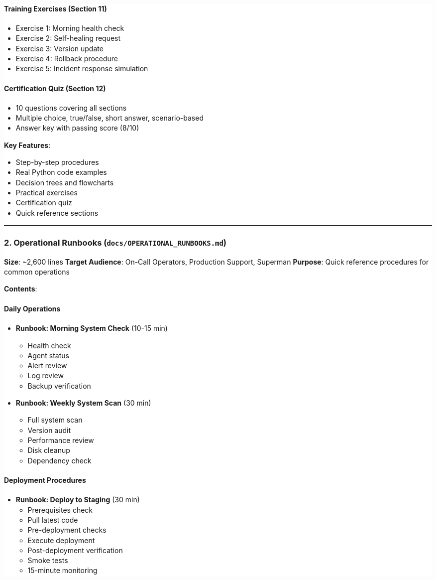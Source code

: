 #### Training Exercises (Section 11)
- Exercise 1: Morning health check
- Exercise 2: Self-healing request
- Exercise 3: Version update
- Exercise 4: Rollback procedure
- Exercise 5: Incident response simulation

#### Certification Quiz (Section 12)
- 10 questions covering all sections
- Multiple choice, true/false, short answer, scenario-based
- Answer key with passing score (8/10)

**Key Features**:
- Step-by-step procedures
- Real Python code examples
- Decision trees and flowcharts
- Practical exercises
- Certification quiz
- Quick reference sections

---

### 2. Operational Runbooks (`docs/OPERATIONAL_RUNBOOKS.md`)

**Size**: ~2,600 lines
**Target Audience**: On-Call Operators, Production Support, Superman
**Purpose**: Quick reference procedures for common operations

**Contents**:

#### Daily Operations
- **Runbook: Morning System Check** (10-15 min)
  - Health check
  - Agent status
  - Alert review
  - Log review
  - Backup verification

- **Runbook: Weekly System Scan** (30 min)
  - Full system scan
  - Version audit
  - Performance review
  - Disk cleanup
  - Dependency check

#### Deployment Procedures
- **Runbook: Deploy to Staging** (30 min)
  - Prerequisites check
  - Pull latest code
  - Pre-deployment checks
  - Execute deployment
  - Post-deployment verification
  - Smoke tests
  - 15-minute monitoring
